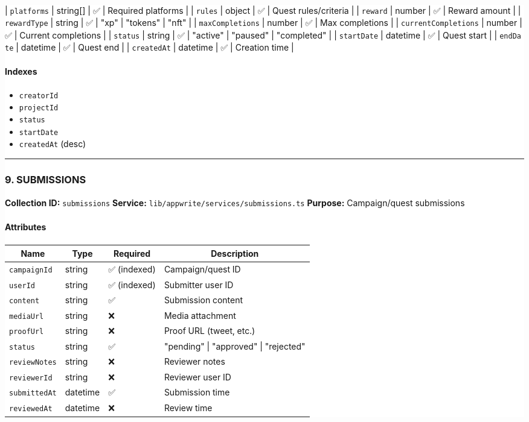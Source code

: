 | `platforms` | string[] | ✅ | Required platforms |
| `rules` | object | ✅ | Quest rules/criteria |
| `reward` | number | ✅ | Reward amount |
| `rewardType` | string | ✅ | "xp" \| "tokens" \| "nft" |
| `maxCompletions` | number | ✅ | Max completions |
| `currentCompletions` | number | ✅ | Current completions |
| `status` | string | ✅ | "active" \| "paused" \| "completed" |
| `startDate` | datetime | ✅ | Quest start |
| `endDate` | datetime | ✅ | Quest end |
| `createdAt` | datetime | ✅ | Creation time |

#### Indexes
- `creatorId`
- `projectId`
- `status`
- `startDate`
- `createdAt` (desc)

---

### 9. SUBMISSIONS
**Collection ID:** `submissions`
**Service:** `lib/appwrite/services/submissions.ts`
**Purpose:** Campaign/quest submissions

#### Attributes
| Name | Type | Required | Description |
|------|------|----------|-------------|
| `campaignId` | string | ✅ (indexed) | Campaign/quest ID |
| `userId` | string | ✅ (indexed) | Submitter user ID |
| `content` | string | ✅ | Submission content |
| `mediaUrl` | string | ❌ | Media attachment |
| `proofUrl` | string | ❌ | Proof URL (tweet, etc.) |
| `status` | string | ✅ | "pending" \| "approved" \| "rejected" |
| `reviewNotes` | string | ❌ | Reviewer notes |
| `reviewerId` | string | ❌ | Reviewer user ID |
| `submittedAt` | datetime | ✅ | Submission time |
| `reviewedAt` | datetime | ❌ | Review time |
